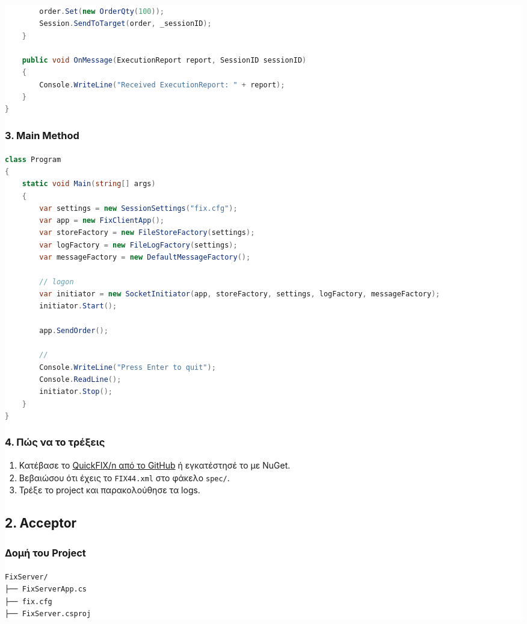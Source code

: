 ```csharp
        order.Set(new OrderQty(100));
        Session.SendToTarget(order, _sessionID);
    }

    public void OnMessage(ExecutionReport report, SessionID sessionID)
    {
        Console.WriteLine("Received ExecutionReport: " + report);
    }
}
```

### 3. Main Method

```csharp
class Program
{
    static void Main(string[] args)
    {
        var settings = new SessionSettings("fix.cfg");
        var app = new FixClientApp();
        var storeFactory = new FileStoreFactory(settings);
        var logFactory = new FileLogFactory(settings);
        var messageFactory = new DefaultMessageFactory();

        // logon
        var initiator = new SocketInitiator(app, storeFactory, settings, logFactory, messageFactory);
        initiator.Start();

        app.SendOrder(); 

        // 
        Console.WriteLine("Press Enter to quit");
        Console.ReadLine();
        initiator.Stop();
    }
}
```

### 4. Πώς να το τρέξεις
1. Κατέβασε το [QuickFIX/n από το GitHub](https://github.com/connamara/quickfixn) ή εγκατέστησέ το με NuGet.
2. Βεβαιώσου ότι έχεις το `FIX44.xml` στο φάκελο `spec/`.
3. Τρέξε το project και παρακολούθησε τα logs.

## 2. Acceptor

### Δομή του Project

```
FixServer/
├── FixServerApp.cs
├── fix.cfg
├── FixServer.csproj
```

